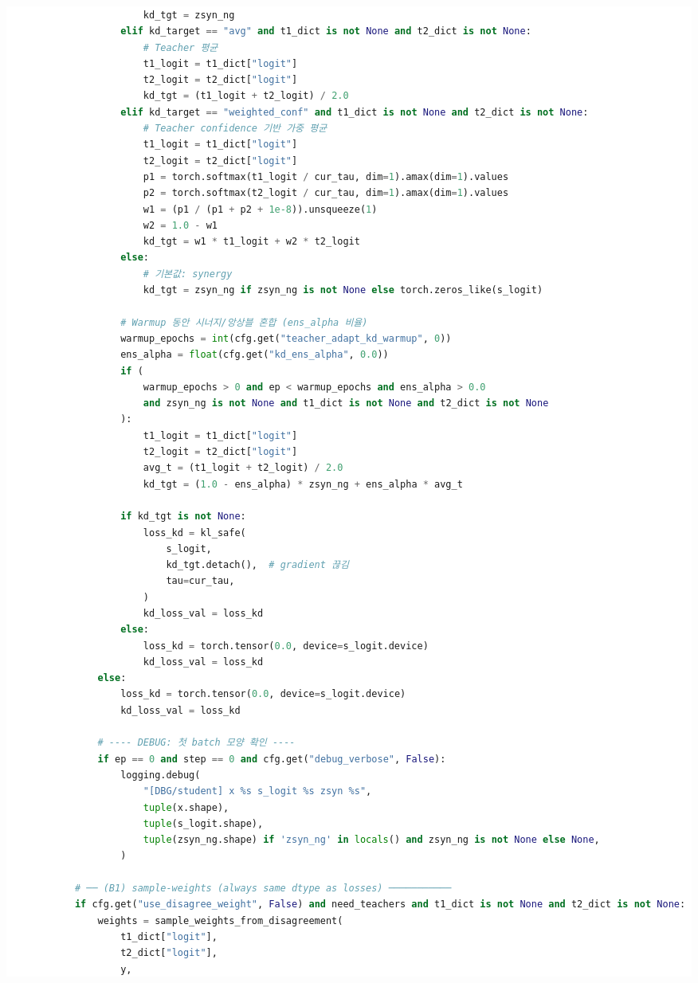```python
                        kd_tgt = zsyn_ng
                    elif kd_target == "avg" and t1_dict is not None and t2_dict is not None:
                        # Teacher 평균
                        t1_logit = t1_dict["logit"]
                        t2_logit = t2_dict["logit"]
                        kd_tgt = (t1_logit + t2_logit) / 2.0
                    elif kd_target == "weighted_conf" and t1_dict is not None and t2_dict is not None:
                        # Teacher confidence 기반 가중 평균
                        t1_logit = t1_dict["logit"]
                        t2_logit = t2_dict["logit"]
                        p1 = torch.softmax(t1_logit / cur_tau, dim=1).amax(dim=1).values
                        p2 = torch.softmax(t2_logit / cur_tau, dim=1).amax(dim=1).values
                        w1 = (p1 / (p1 + p2 + 1e-8)).unsqueeze(1)
                        w2 = 1.0 - w1
                        kd_tgt = w1 * t1_logit + w2 * t2_logit
                    else:
                        # 기본값: synergy
                        kd_tgt = zsyn_ng if zsyn_ng is not None else torch.zeros_like(s_logit)

                    # Warmup 동안 시너지/앙상블 혼합 (ens_alpha 비율)
                    warmup_epochs = int(cfg.get("teacher_adapt_kd_warmup", 0))
                    ens_alpha = float(cfg.get("kd_ens_alpha", 0.0))
                    if (
                        warmup_epochs > 0 and ep < warmup_epochs and ens_alpha > 0.0
                        and zsyn_ng is not None and t1_dict is not None and t2_dict is not None
                    ):
                        t1_logit = t1_dict["logit"]
                        t2_logit = t2_dict["logit"]
                        avg_t = (t1_logit + t2_logit) / 2.0
                        kd_tgt = (1.0 - ens_alpha) * zsyn_ng + ens_alpha * avg_t
                    
                    if kd_tgt is not None:
                        loss_kd = kl_safe(
                            s_logit,
                            kd_tgt.detach(),  # gradient 끊김
                            tau=cur_tau,
                        )
                        kd_loss_val = loss_kd
                    else:
                        loss_kd = torch.tensor(0.0, device=s_logit.device)
                        kd_loss_val = loss_kd
                else:
                    loss_kd = torch.tensor(0.0, device=s_logit.device)
                    kd_loss_val = loss_kd

                # ---- DEBUG: 첫 batch 모양 확인 ----
                if ep == 0 and step == 0 and cfg.get("debug_verbose", False):
                    logging.debug(
                        "[DBG/student] x %s s_logit %s zsyn %s",
                        tuple(x.shape),
                        tuple(s_logit.shape),
                        tuple(zsyn_ng.shape) if 'zsyn_ng' in locals() and zsyn_ng is not None else None,
                    )

            # ── (B1) sample-weights (always same dtype as losses) ───────────
            if cfg.get("use_disagree_weight", False) and need_teachers and t1_dict is not None and t2_dict is not None:
                weights = sample_weights_from_disagreement(
                    t1_dict["logit"],
                    t2_dict["logit"],
                    y,
```